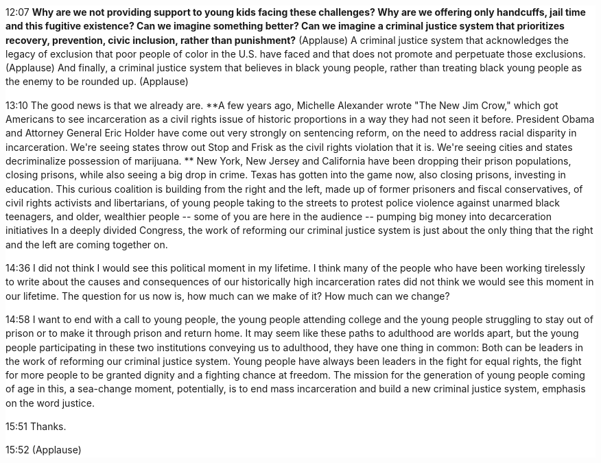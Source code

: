 12:07
**Why are we not providing support to young kids facing these challenges? Why are we offering only handcuffs, jail time and this fugitive existence? Can we imagine something better? Can we imagine a criminal justice system that prioritizes recovery, prevention, civic inclusion, rather than punishment?** (Applause) A criminal justice system that acknowledges the legacy of exclusion that poor people of color in the U.S. have faced and that does not promote and perpetuate those exclusions. (Applause) And finally, a criminal justice system that believes in black young people, rather than treating black young people as the enemy to be rounded up. (Applause)

13:10
The good news is that we already are. **A few years ago, Michelle Alexander wrote "The New Jim Crow," which got Americans to see incarceration as a civil rights issue of historic proportions in a way they had not seen it before. President Obama and Attorney General Eric Holder have come out very strongly on sentencing reform, on the need to address racial disparity in incarceration. We're seeing states throw out Stop and Frisk as the civil rights violation that it is. We're seeing cities and states decriminalize possession of marijuana. ** New York, New Jersey and California have been dropping their prison populations, closing prisons, while also seeing a big drop in crime. Texas has gotten into the game now, also closing prisons, investing in education. This curious coalition is building from the right and the left, made up of former prisoners and fiscal conservatives, of civil rights activists and libertarians, of young people taking to the streets to protest police violence against unarmed black teenagers, and older, wealthier people -- some of you are here in the audience -- pumping big money into decarceration initiatives In a deeply divided Congress, the work of reforming our criminal justice system is just about the only thing that the right and the left are coming together on.

14:36
I did not think I would see this political moment in my lifetime. I think many of the people who have been working tirelessly to write about the causes and consequences of our historically high incarceration rates did not think we would see this moment in our lifetime. The question for us now is, how much can we make of it? How much can we change?

14:58
I want to end with a call to young people, the young people attending college and the young people struggling to stay out of prison or to make it through prison and return home. It may seem like these paths to adulthood are worlds apart, but the young people participating in these two institutions conveying us to adulthood, they have one thing in common: Both can be leaders in the work of reforming our criminal justice system. Young people have always been leaders in the fight for equal rights, the fight for more people to be granted dignity and a fighting chance at freedom. The mission for the generation of young people coming of age in this, a sea-change moment, potentially, is to end mass incarceration and build a new criminal justice system, emphasis on the word justice.

15:51
Thanks.

15:52
(Applause)
